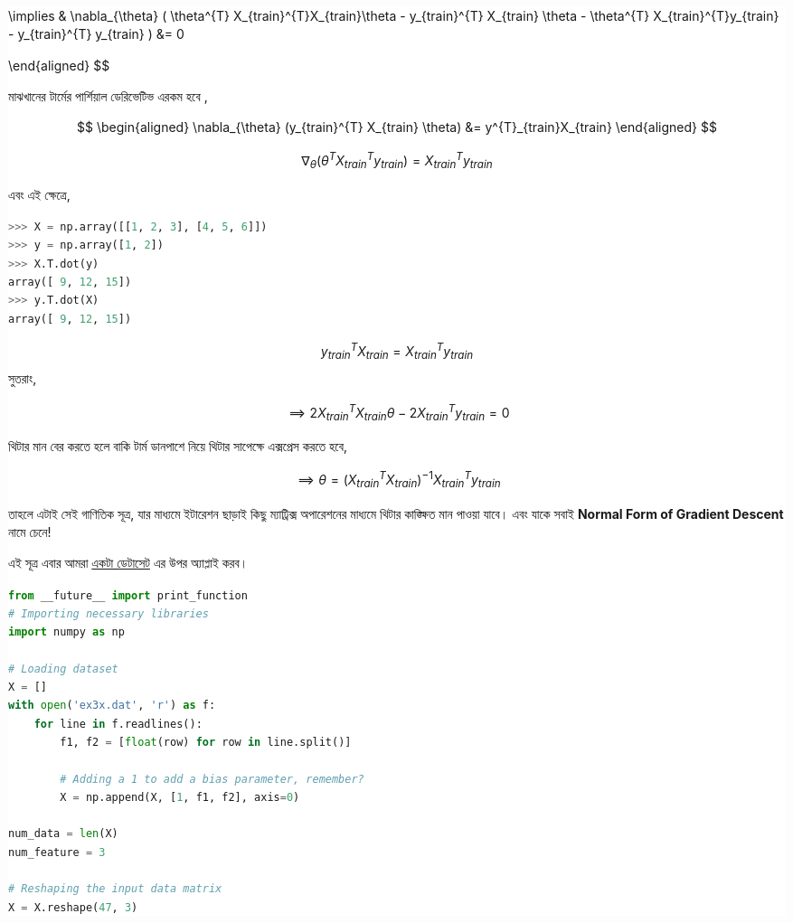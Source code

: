 \implies & \nabla_{\theta} ( \theta^{T} X_{train}^{T}X_{train}\theta -   y_{train}^{T} X_{train} \theta  - \theta^{T} X_{train}^{T}y_{train} - y_{train}^{T} y_{train} ) &= 0

\end{aligned}
$$

মাঝখানের টার্মের পার্শিয়াল ডেরিভেটিভ এরকম হবে ,

$$
\begin{aligned}
\nabla_{\theta} (y_{train}^{T} X_{train} \theta) &= y^{T}_{train}X_{train} 
\end{aligned}
$$

$$
\nabla_{\theta} (\theta^{T} X^{T}_{train} y_{train}) = X^{T}_{train}y_{train} 
$$

এবং এই ক্ষেত্রে,

```python
>>> X = np.array([[1, 2, 3], [4, 5, 6]])
>>> y = np.array([1, 2])
>>> X.T.dot(y)
array([ 9, 12, 15])
>>> y.T.dot(X)
array([ 9, 12, 15])
```

$$
y_{train}^{T}X_{train} = X^{T}_{train}y_{train}
$$
সুতরাং, 

$$
\implies  2X_{train}^{T}X_{train}\theta  - 2X_{train}^{T}y_{train} = 0
$$


থিটার মান বের করতে হলে বাকি টার্ম ডানপাশে নিয়ে থিটার সাপেক্ষে এক্সপ্রেস করতে হবে, 

$$
\implies  \theta = \left( X^{T}_{train}X_{train} \right)^{-1}X_{train}^{T}y_{train}
$$

তাহলে এটাই সেই গাণিতিক সূত্র, যার মাধ্যমে ইটারেশন ছাড়াই কিছু ম্যাট্রিক্স অপারেশনের মাধ্যমে থিটার কাঙ্ক্ষিত মান পাওয়া যাবে। এবং যাকে সবাই **Normal Form of Gradient Descent** নামে চেনে! 

এই সূত্র এবার আমরা [একটা ডেটাসেট](https://github.com/manashmndl/ml.manash.me/tree/master/datasets/housing_prices) এর উপর অ্যাপ্লাই করব। 

```python
from __future__ import print_function
# Importing necessary libraries
import numpy as np

# Loading dataset 
X = []
with open('ex3x.dat', 'r') as f:
    for line in f.readlines():
        f1, f2 = [float(row) for row in line.split()]
        
        # Adding a 1 to add a bias parameter, remember?
        X = np.append(X, [1, f1, f2], axis=0)
        
num_data = len(X)
num_feature = 3

# Reshaping the input data matrix
X = X.reshape(47, 3)
```